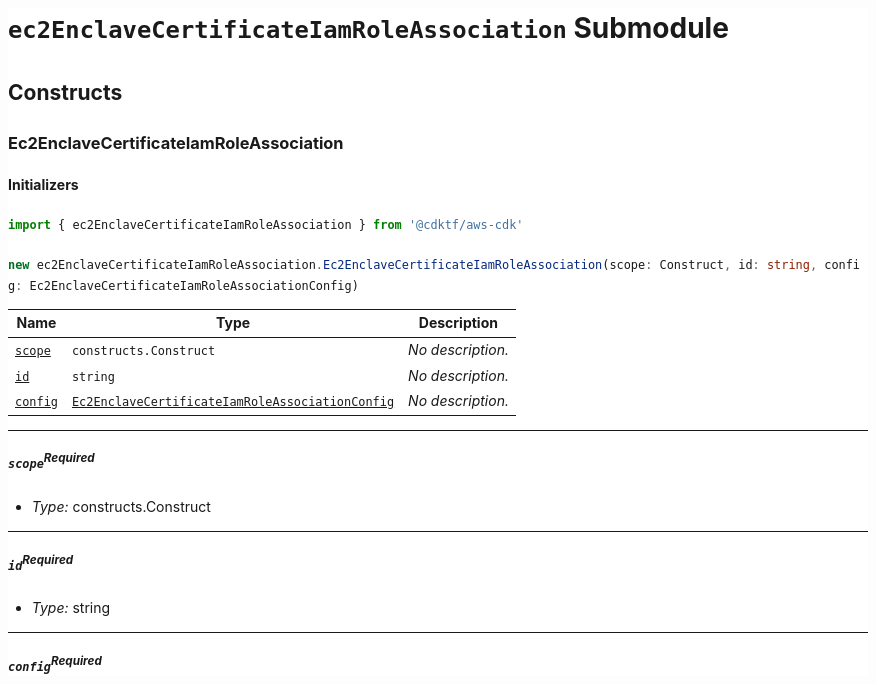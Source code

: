 # `ec2EnclaveCertificateIamRoleAssociation` Submodule <a name="`ec2EnclaveCertificateIamRoleAssociation` Submodule" id="@cdktf/aws-cdk.ec2EnclaveCertificateIamRoleAssociation"></a>

## Constructs <a name="Constructs" id="Constructs"></a>

### Ec2EnclaveCertificateIamRoleAssociation <a name="Ec2EnclaveCertificateIamRoleAssociation" id="@cdktf/aws-cdk.ec2EnclaveCertificateIamRoleAssociation.Ec2EnclaveCertificateIamRoleAssociation"></a>

#### Initializers <a name="Initializers" id="@cdktf/aws-cdk.ec2EnclaveCertificateIamRoleAssociation.Ec2EnclaveCertificateIamRoleAssociation.Initializer"></a>

```typescript
import { ec2EnclaveCertificateIamRoleAssociation } from '@cdktf/aws-cdk'

new ec2EnclaveCertificateIamRoleAssociation.Ec2EnclaveCertificateIamRoleAssociation(scope: Construct, id: string, config: Ec2EnclaveCertificateIamRoleAssociationConfig)
```

| **Name** | **Type** | **Description** |
| --- | --- | --- |
| <code><a href="#@cdktf/aws-cdk.ec2EnclaveCertificateIamRoleAssociation.Ec2EnclaveCertificateIamRoleAssociation.Initializer.parameter.scope">scope</a></code> | <code>constructs.Construct</code> | *No description.* |
| <code><a href="#@cdktf/aws-cdk.ec2EnclaveCertificateIamRoleAssociation.Ec2EnclaveCertificateIamRoleAssociation.Initializer.parameter.id">id</a></code> | <code>string</code> | *No description.* |
| <code><a href="#@cdktf/aws-cdk.ec2EnclaveCertificateIamRoleAssociation.Ec2EnclaveCertificateIamRoleAssociation.Initializer.parameter.config">config</a></code> | <code><a href="#@cdktf/aws-cdk.ec2EnclaveCertificateIamRoleAssociation.Ec2EnclaveCertificateIamRoleAssociationConfig">Ec2EnclaveCertificateIamRoleAssociationConfig</a></code> | *No description.* |

---

##### `scope`<sup>Required</sup> <a name="scope" id="@cdktf/aws-cdk.ec2EnclaveCertificateIamRoleAssociation.Ec2EnclaveCertificateIamRoleAssociation.Initializer.parameter.scope"></a>

- *Type:* constructs.Construct

---

##### `id`<sup>Required</sup> <a name="id" id="@cdktf/aws-cdk.ec2EnclaveCertificateIamRoleAssociation.Ec2EnclaveCertificateIamRoleAssociation.Initializer.parameter.id"></a>

- *Type:* string

---

##### `config`<sup>Required</sup> <a name="config" id="@cdktf/aws-cdk.ec2EnclaveCertificateIamRoleAssociation.Ec2EnclaveCertificateIamRoleAssociation.Initializer.parameter.config"></a>
